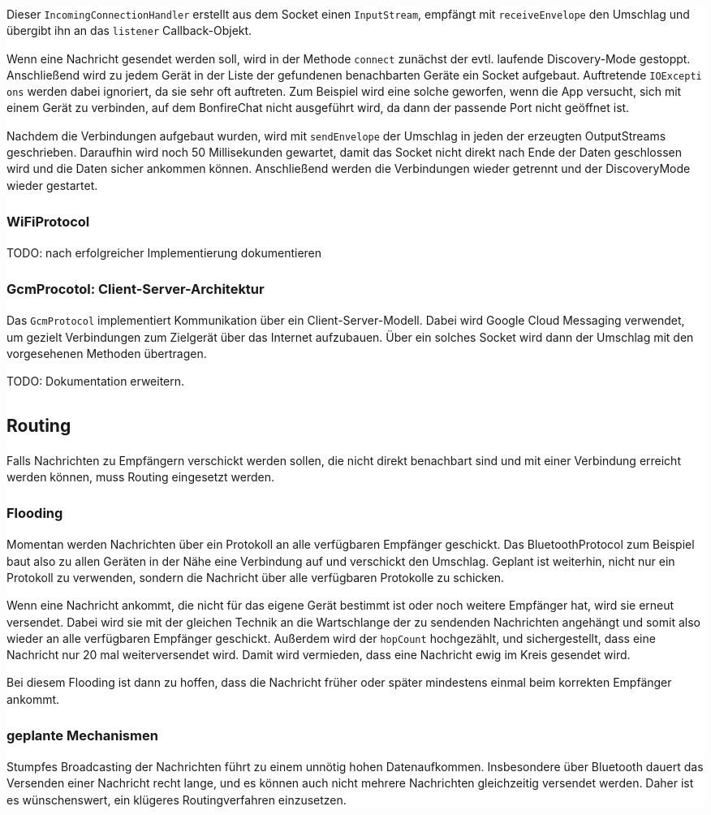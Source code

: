 Dieser `IncomingConnectionHandler` erstellt aus dem Socket einen `InputStream`, empfängt mit `receiveEnvelope` den Umschlag und übergibt ihn an das `listener` Callback-Objekt.

Wenn eine Nachricht gesendet werden soll, wird in der Methode `connect` zunächst der evtl. laufende Discovery-Mode gestoppt. Anschließend wird zu jedem Gerät in der Liste der gefundenen benachbarten Geräte ein Socket aufgebaut. Auftretende `IOExceptions` werden dabei ignoriert, da sie sehr oft auftreten. Zum Beispiel wird eine solche geworfen, wenn die App versucht, sich mit einem Gerät zu verbinden, auf dem BonfireChat nicht ausgeführt wird, da dann der passende Port nicht geöffnet ist.

Nachdem die Verbindungen aufgebaut wurden, wird mit `sendEnvelope` der Umschlag in jeden der erzeugten OutputStreams geschrieben. Daraufhin wird noch 50 Millisekunden gewartet, damit das Socket nicht direkt nach Ende der Daten geschlossen wird und die Daten sicher ankommen können. Anschließend werden die Verbindungen wieder getrennt und der DiscoveryMode wieder gestartet.

### WiFiProtocol

TODO: nach erfolgreicher Implementierung dokumentieren

### GcmProcotol: Client-Server-Architektur

Das `GcmProtocol` implementiert Kommunikation über ein Client-Server-Modell. Dabei wird Google Cloud Messaging verwendet, um gezielt Verbindungen zum Zielgerät über das Internet aufzubauen. Über ein solches Socket wird dann der Umschlag mit den vorgesehenen Methoden übertragen.

TODO: Dokumentation erweitern.


## Routing

Falls Nachrichten zu Empfängern verschickt werden sollen, die nicht direkt benachbart sind und mit einer Verbindung erreicht werden können, muss Routing eingesetzt werden.

### Flooding

Momentan werden Nachrichten über ein Protokoll an alle verfügbaren Empfänger geschickt. Das BluetoothProtocol zum Beispiel baut also zu allen Geräten in der Nähe eine Verbindung auf und verschickt den Umschlag. Geplant ist weiterhin, nicht nur ein Protokoll zu verwenden, sondern die Nachricht über alle verfügbaren Protokolle zu schicken.

Wenn eine Nachricht ankommt, die nicht für das eigene Gerät bestimmt ist oder noch weitere Empfänger hat, wird sie erneut versendet. Dabei wird sie mit der gleichen Technik an die Wartschlange der zu sendenden Nachrichten angehängt und somit also wieder an alle verfügbaren Empfänger geschickt. Außerdem wird der `hopCount` hochgezählt, und sichergestellt, dass eine Nachricht nur 20 mal weiterversendet wird. Damit wird vermieden, dass eine Nachricht ewig im Kreis gesendet wird.

Bei diesem Flooding ist dann zu hoffen, dass die Nachricht früher oder später mindestens einmal beim korrekten Empfänger ankommt.

### geplante Mechanismen

Stumpfes Broadcasting der Nachrichten führt zu einem unnötig hohen Datenaufkommen. Insbesondere über Bluetooth dauert das Versenden einer Nachricht recht lange, und es können auch nicht mehrere Nachrichten gleichzeitig versendet werden. Daher ist es wünschenswert, ein klügeres Routingverfahren einzusetzen.
